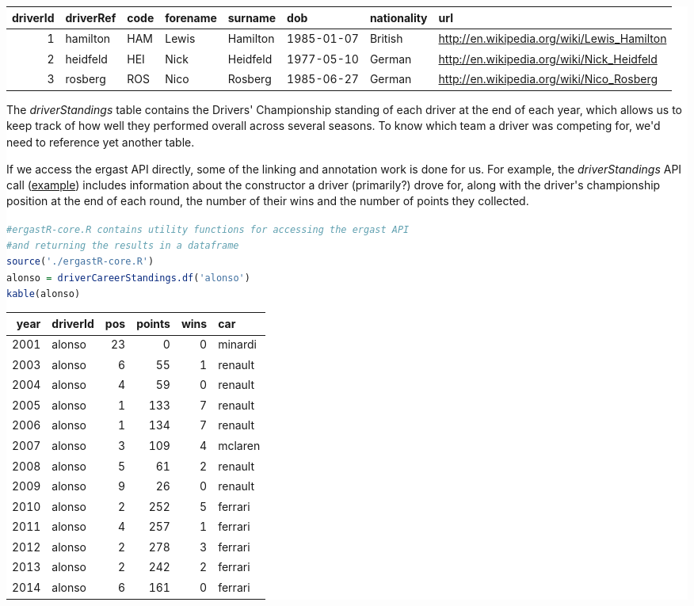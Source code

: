 

| driverId|driverRef |code |forename |surname  |dob        |nationality |url                                         |
|--------:|:---------|:----|:--------|:--------|:----------|:-----------|:-------------------------------------------|
|        1|hamilton  |HAM  |Lewis    |Hamilton |1985-01-07 |British     |http://en.wikipedia.org/wiki/Lewis_Hamilton |
|        2|heidfeld  |HEI  |Nick     |Heidfeld |1977-05-10 |German      |http://en.wikipedia.org/wiki/Nick_Heidfeld  |
|        3|rosberg   |ROS  |Nico     |Rosberg  |1985-06-27 |German      |http://en.wikipedia.org/wiki/Nico_Rosberg   |

The *driverStandings* table contains the Drivers' Championship standing of each driver at the end of each year, which allows us to keep track of how well they performed overall across several seasons. To know which team a driver was competing for, we'd need to reference yet another table.

If we access the ergast API directly, some of the linking and annotation work is done for us. For example, the *driverStandings* API call ([example](http://ergast.com/api/f1/drivers/alonso/driverStandings)) includes information about the constructor a driver (primarily?) drove for, along with the driver's championship position at the end of each round, the number of their wins and the number of points they collected.


```r
#ergastR-core.R contains utility functions for accessing the ergast API
#and returning the results in a dataframe
source('./ergastR-core.R')
alonso = driverCareerStandings.df('alonso')
kable(alonso)
```



| year|driverId | pos| points| wins|car     |
|----:|:--------|---:|------:|----:|:-------|
| 2001|alonso   |  23|      0|    0|minardi |
| 2003|alonso   |   6|     55|    1|renault |
| 2004|alonso   |   4|     59|    0|renault |
| 2005|alonso   |   1|    133|    7|renault |
| 2006|alonso   |   1|    134|    7|renault |
| 2007|alonso   |   3|    109|    4|mclaren |
| 2008|alonso   |   5|     61|    2|renault |
| 2009|alonso   |   9|     26|    0|renault |
| 2010|alonso   |   2|    252|    5|ferrari |
| 2011|alonso   |   4|    257|    1|ferrari |
| 2012|alonso   |   2|    278|    3|ferrari |
| 2013|alonso   |   2|    242|    2|ferrari |
| 2014|alonso   |   6|    161|    0|ferrari |
